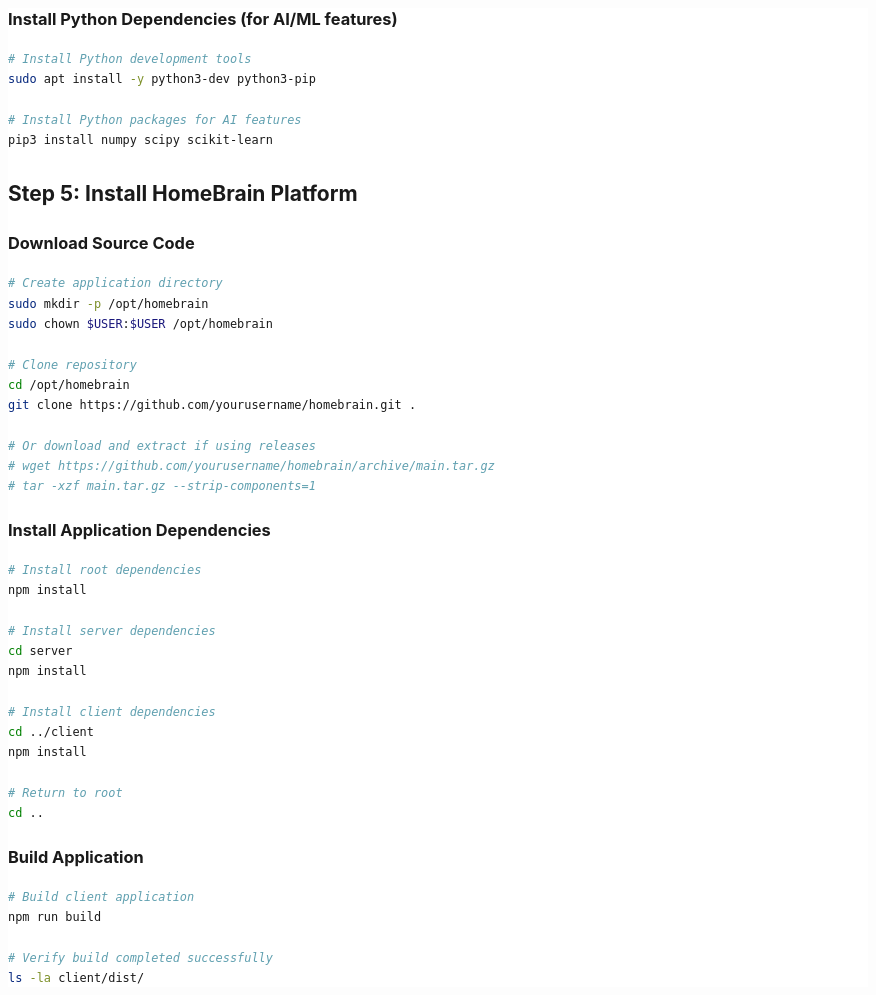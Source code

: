 ### Install Python Dependencies (for AI/ML features)
```bash
# Install Python development tools
sudo apt install -y python3-dev python3-pip

# Install Python packages for AI features
pip3 install numpy scipy scikit-learn
```

## Step 5: Install HomeBrain Platform

### Download Source Code
```bash
# Create application directory
sudo mkdir -p /opt/homebrain
sudo chown $USER:$USER /opt/homebrain

# Clone repository
cd /opt/homebrain
git clone https://github.com/yourusername/homebrain.git .

# Or download and extract if using releases
# wget https://github.com/yourusername/homebrain/archive/main.tar.gz
# tar -xzf main.tar.gz --strip-components=1
```

### Install Application Dependencies
```bash
# Install root dependencies
npm install

# Install server dependencies
cd server
npm install

# Install client dependencies
cd ../client
npm install

# Return to root
cd ..
```

### Build Application
```bash
# Build client application
npm run build

# Verify build completed successfully
ls -la client/dist/
```
